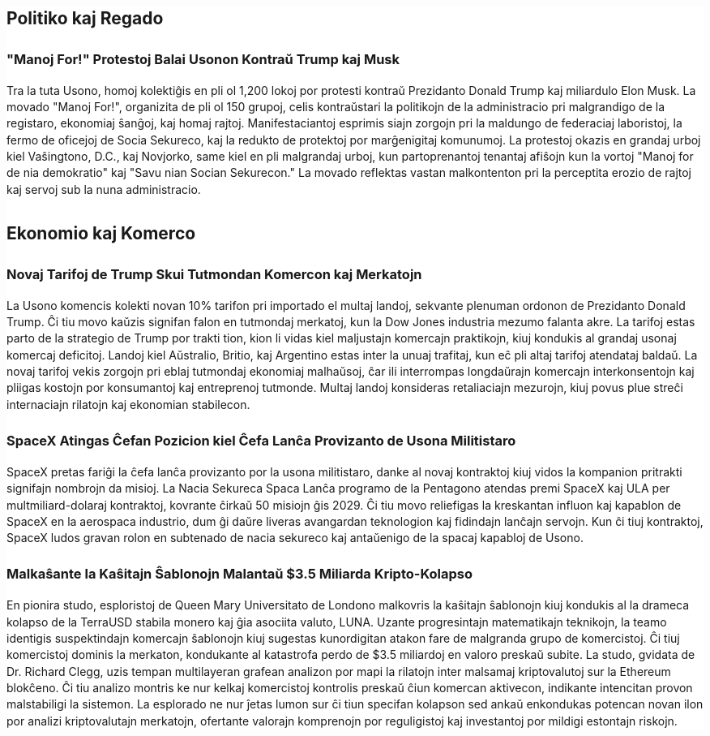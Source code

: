 ## Politiko kaj Regado

### "Manoj For!" Protestoj Balai Usonon Kontraŭ Trump kaj Musk

Tra la tuta Usono, homoj kolektiĝis en pli ol 1,200 lokoj por protesti kontraŭ Prezidanto Donald Trump kaj miliardulo Elon Musk. La movado "Manoj For!", organizita de pli ol 150 grupoj, celis kontraŭstari la politikojn de la administracio pri malgrandigo de la registaro, ekonomiaj ŝanĝoj, kaj homaj rajtoj. Manifestaciantoj esprimis siajn zorgojn pri la maldungo de federaciaj laboristoj, la fermo de oficejoj de Socia Sekureco, kaj la redukto de protektoj por marĝenigitaj komunumoj. La protestoj okazis en grandaj urboj kiel Vaŝingtono, D.C., kaj Novjorko, same kiel en pli malgrandaj urboj, kun partoprenantoj tenantaj afiŝojn kun la vortoj "Manoj for de nia demokratio" kaj "Savu nian Socian Sekurecon." La movado reflektas vastan malkontenton pri la perceptita erozio de rajtoj kaj servoj sub la nuna administracio.

## Ekonomio kaj Komerco

### Novaj Tarifoj de Trump Skui Tutmondan Komercon kaj Merkatojn

La Usono komencis kolekti novan 10% tarifon pri importado el multaj landoj, sekvante plenuman ordonon de Prezidanto Donald Trump. Ĉi tiu movo kaŭzis signifan falon en tutmondaj merkatoj, kun la Dow Jones industria mezumo falanta akre. La tarifoj estas parto de la strategio de Trump por trakti tion, kion li vidas kiel maljustajn komercajn praktikojn, kiuj kondukis al grandaj usonaj komercaj deficitoj. Landoj kiel Aŭstralio, Britio, kaj Argentino estas inter la unuaj trafitaj, kun eĉ pli altaj tarifoj atendataj baldaŭ. La novaj tarifoj vekis zorgojn pri eblaj tutmondaj ekonomiaj malhaŭsoj, ĉar ili interrompas longdaŭrajn komercajn interkonsentojn kaj pliigas kostojn por konsumantoj kaj entreprenoj tutmonde. Multaj landoj konsideras retaliaciajn mezurojn, kiuj povus plue streĉi internaciajn rilatojn kaj ekonomian stabilecon.

### SpaceX Atingas Ĉefan Pozicion kiel Ĉefa Lanĉa Provizanto de Usona Militistaro

SpaceX pretas fariĝi la ĉefa lanĉa provizanto por la usona militistaro, danke al novaj kontraktoj kiuj vidos la kompanion pritrakti signifajn nombrojn da misioj. La Nacia Sekureca Spaca Lanĉa programo de la Pentagono atendas premi SpaceX kaj ULA per multmiliard-dolaraj kontraktoj, kovrante ĉirkaŭ 50 misiojn ĝis 2029. Ĉi tiu movo reliefigas la kreskantan influon kaj kapablon de SpaceX en la aerospaca industrio, dum ĝi daŭre liveras avangardan teknologion kaj fidindajn lanĉajn servojn. Kun ĉi tiuj kontraktoj, SpaceX ludos gravan rolon en subtenado de nacia sekureco kaj antaŭenigo de la spacaj kapabloj de Usono.

### Malkaŝante la Kaŝitajn Ŝablonojn Malantaŭ $3.5 Miliarda Kripto-Kolapso

En pionira studo, esploristoj de Queen Mary Universitato de Londono malkovris la kaŝitajn ŝablonojn kiuj kondukis al la drameca kolapso de la TerraUSD stabila monero kaj ĝia asociita valuto, LUNA. Uzante progresintajn matematikajn teknikojn, la teamo identigis suspektindajn komercajn ŝablonojn kiuj sugestas kunordigitan atakon fare de malgranda grupo de komercistoj. Ĉi tiuj komercistoj dominis la merkaton, kondukante al katastrofa perdo de $3.5 miliardoj en valoro preskaŭ subite. La studo, gvidata de Dr. Richard Clegg, uzis tempan multilayeran grafean analizon por mapi la rilatojn inter malsamaj kriptovalutoj sur la Ethereum blokĉeno. Ĉi tiu analizo montris ke nur kelkaj komercistoj kontrolis preskaŭ ĉiun komercan aktivecon, indikante intencitan provon malstabiligi la sistemon. La esplorado ne nur ĵetas lumon sur ĉi tiun specifan kolapson sed ankaŭ enkondukas potencan novan ilon por analizi kriptovalutajn merkatojn, ofertante valorajn komprenojn por reguligistoj kaj investantoj por mildigi estontajn riskojn.
